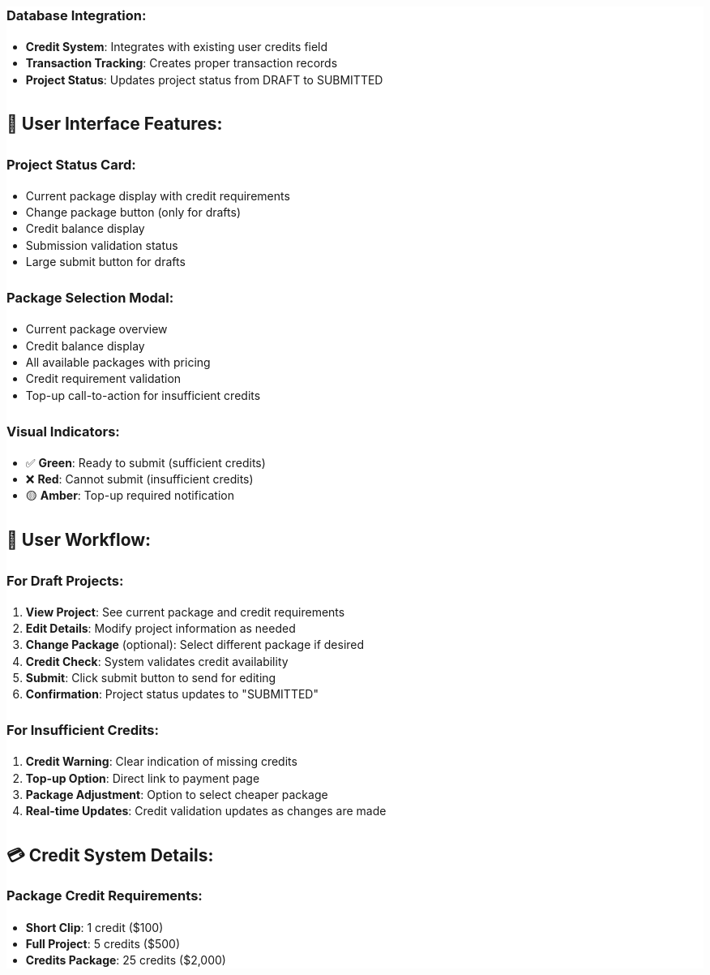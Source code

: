 ### **Database Integration:**
- **Credit System**: Integrates with existing user credits field
- **Transaction Tracking**: Creates proper transaction records
- **Project Status**: Updates project status from DRAFT to SUBMITTED

## 📱 **User Interface Features:**

### **Project Status Card:**
- Current package display with credit requirements
- Change package button (only for drafts)
- Credit balance display
- Submission validation status
- Large submit button for drafts

### **Package Selection Modal:**
- Current package overview
- Credit balance display
- All available packages with pricing
- Credit requirement validation
- Top-up call-to-action for insufficient credits

### **Visual Indicators:**
- ✅ **Green**: Ready to submit (sufficient credits)
- ❌ **Red**: Cannot submit (insufficient credits)
- 🟡 **Amber**: Top-up required notification

## 🚀 **User Workflow:**

### **For Draft Projects:**
1. **View Project**: See current package and credit requirements
2. **Edit Details**: Modify project information as needed
3. **Change Package** (optional): Select different package if desired
4. **Credit Check**: System validates credit availability
5. **Submit**: Click submit button to send for editing
6. **Confirmation**: Project status updates to "SUBMITTED"

### **For Insufficient Credits:**
1. **Credit Warning**: Clear indication of missing credits
2. **Top-up Option**: Direct link to payment page
3. **Package Adjustment**: Option to select cheaper package
4. **Real-time Updates**: Credit validation updates as changes are made

## 💳 **Credit System Details:**

### **Package Credit Requirements:**
- **Short Clip**: 1 credit ($100)
- **Full Project**: 5 credits ($500)
- **Credits Package**: 25 credits ($2,000)
